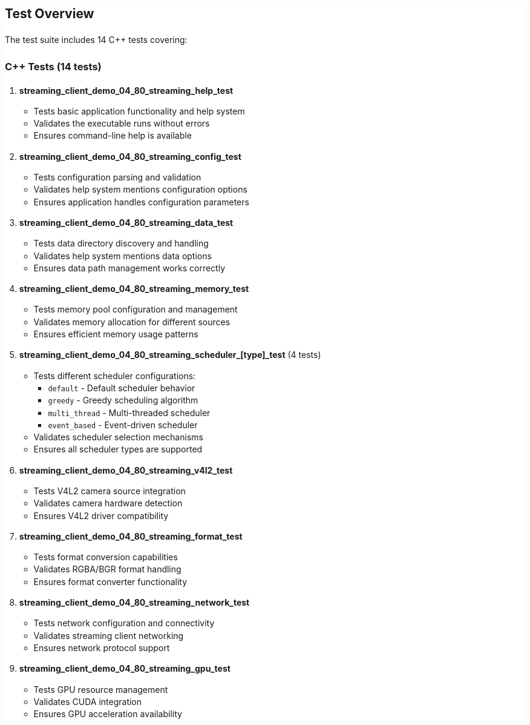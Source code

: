 ## Test Overview

The test suite includes 14 C++ tests covering:

### C++ Tests (14 tests)

1. **streaming_client_demo_04_80_streaming_help_test**
   - Tests basic application functionality and help system
   - Validates the executable runs without errors
   - Ensures command-line help is available

2. **streaming_client_demo_04_80_streaming_config_test**
   - Tests configuration parsing and validation
   - Validates help system mentions configuration options
   - Ensures application handles configuration parameters

3. **streaming_client_demo_04_80_streaming_data_test**
   - Tests data directory discovery and handling
   - Validates help system mentions data options
   - Ensures data path management works correctly

4. **streaming_client_demo_04_80_streaming_memory_test**
   - Tests memory pool configuration and management
   - Validates memory allocation for different sources
   - Ensures efficient memory usage patterns

5. **streaming_client_demo_04_80_streaming_scheduler_[type]_test** (4 tests)
   - Tests different scheduler configurations:
     - `default` - Default scheduler behavior
     - `greedy` - Greedy scheduling algorithm
     - `multi_thread` - Multi-threaded scheduler
     - `event_based` - Event-driven scheduler
   - Validates scheduler selection mechanisms
   - Ensures all scheduler types are supported

6. **streaming_client_demo_04_80_streaming_v4l2_test**
   - Tests V4L2 camera source integration
   - Validates camera hardware detection
   - Ensures V4L2 driver compatibility

7. **streaming_client_demo_04_80_streaming_format_test**
   - Tests format conversion capabilities
   - Validates RGBA/BGR format handling
   - Ensures format converter functionality

8. **streaming_client_demo_04_80_streaming_network_test**
   - Tests network configuration and connectivity
   - Validates streaming client networking
   - Ensures network protocol support

9. **streaming_client_demo_04_80_streaming_gpu_test**
   - Tests GPU resource management
   - Validates CUDA integration
   - Ensures GPU acceleration availability
